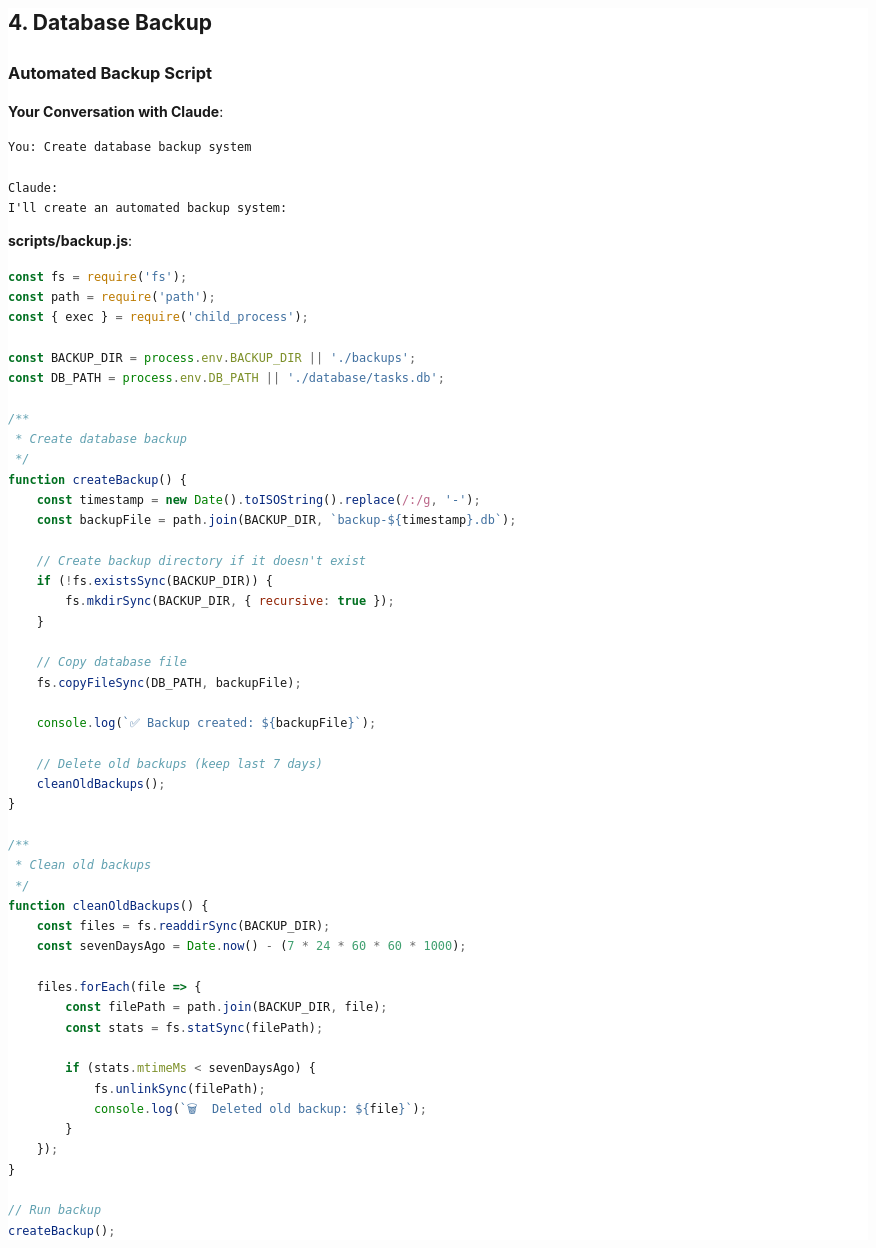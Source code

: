 ## 4. Database Backup

### Automated Backup Script

**Your Conversation with Claude**:
```
You: Create database backup system

Claude:
I'll create an automated backup system:
```

**scripts/backup.js**:
```javascript
const fs = require('fs');
const path = require('path');
const { exec } = require('child_process');

const BACKUP_DIR = process.env.BACKUP_DIR || './backups';
const DB_PATH = process.env.DB_PATH || './database/tasks.db';

/**
 * Create database backup
 */
function createBackup() {
    const timestamp = new Date().toISOString().replace(/:/g, '-');
    const backupFile = path.join(BACKUP_DIR, `backup-${timestamp}.db`);

    // Create backup directory if it doesn't exist
    if (!fs.existsSync(BACKUP_DIR)) {
        fs.mkdirSync(BACKUP_DIR, { recursive: true });
    }

    // Copy database file
    fs.copyFileSync(DB_PATH, backupFile);

    console.log(`✅ Backup created: ${backupFile}`);

    // Delete old backups (keep last 7 days)
    cleanOldBackups();
}

/**
 * Clean old backups
 */
function cleanOldBackups() {
    const files = fs.readdirSync(BACKUP_DIR);
    const sevenDaysAgo = Date.now() - (7 * 24 * 60 * 60 * 1000);

    files.forEach(file => {
        const filePath = path.join(BACKUP_DIR, file);
        const stats = fs.statSync(filePath);

        if (stats.mtimeMs < sevenDaysAgo) {
            fs.unlinkSync(filePath);
            console.log(`🗑️  Deleted old backup: ${file}`);
        }
    });
}

// Run backup
createBackup();
```
